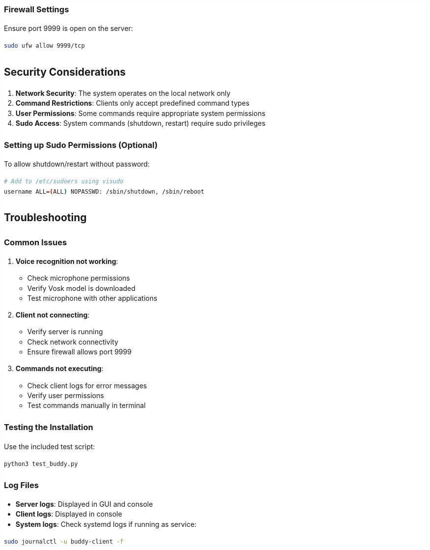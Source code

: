 ### Firewall Settings
Ensure port 9999 is open on the server:
```bash
sudo ufw allow 9999/tcp
```

## Security Considerations

1. **Network Security**: The system operates on the local network only
2. **Command Restrictions**: Clients only accept predefined command types
3. **User Permissions**: Some commands require appropriate system permissions
4. **Sudo Access**: System commands (shutdown, restart) require sudo privileges

### Setting up Sudo Permissions (Optional)
To allow shutdown/restart without password:
```bash
# Add to /etc/sudoers using visudo
username ALL=(ALL) NOPASSWD: /sbin/shutdown, /sbin/reboot
```

## Troubleshooting

### Common Issues

1. **Voice recognition not working**:
   - Check microphone permissions
   - Verify Vosk model is downloaded
   - Test microphone with other applications

2. **Client not connecting**:
   - Verify server is running
   - Check network connectivity
   - Ensure firewall allows port 9999

3. **Commands not executing**:
   - Check client logs for error messages
   - Verify user permissions
   - Test commands manually in terminal

### Testing the Installation

Use the included test script:
```bash
python3 test_buddy.py
```

### Log Files

- **Server logs**: Displayed in GUI and console
- **Client logs**: Displayed in console
- **System logs**: Check systemd logs if running as service:
```bash
sudo journalctl -u buddy-client -f
```
